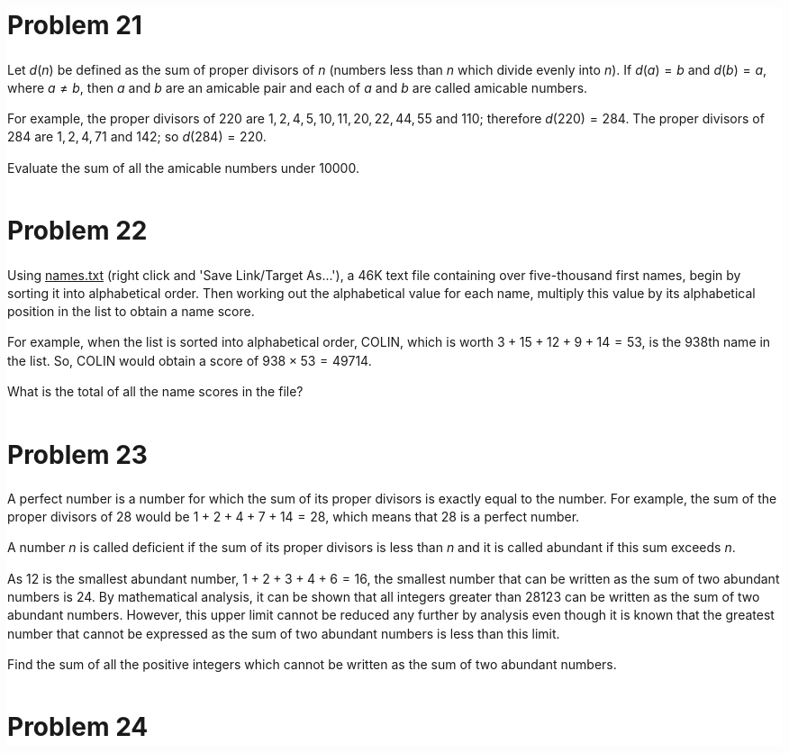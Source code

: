 Problem 21
==========

Let $d(n)$ be defined as the sum of proper divisors of $n$ (numbers
less than $n$ which divide evenly into $n$).
If $d(a) = b$ and $d(b) = a$, where $a \ne b$, then $a$ and
$b$ are an amicable pair and each of $a$ and $b$ are called
amicable numbers.

For example, the proper divisors of $220$ are $1, 2, 4, 5, 10, 11,
20, 22, 44, 55$ and $110$; therefore $d(220) = 284$. The proper
divisors of $284$ are $1, 2, 4, 71$ and $142$; so $d(284) =
220$.

Evaluate the sum of all the amicable numbers under $10000$.

Problem 22
==========

Using [names.txt](resources/documents/0022_names.txt) (right click and
\'Save Link/Target As\...\'), a 46K text file containing over
five-thousand first names, begin by sorting it into alphabetical order.
Then working out the alphabetical value for each name, multiply this
value by its alphabetical position in the list to obtain a name score.

For example, when the list is sorted into alphabetical order, COLIN,
which is worth $3 + 15 + 12 + 9 + 14 = 53$, is the $938$th name in
the list. So, COLIN would obtain a score of $938 \times 53 = 49714$.

What is the total of all the name scores in the file?

Problem 23
==========

A perfect number is a number for which the sum of its proper divisors is
exactly equal to the number. For example, the sum of the proper divisors
of $28$ would be $1 + 2 + 4 + 7 + 14 = 28$, which means that $28$
is a perfect number.

A number $n$ is called deficient if the sum of its proper divisors is
less than $n$ and it is called abundant if this sum exceeds $n$.

As $12$ is the smallest abundant number, $1 + 2 + 3 + 4 + 6 = 16$,
the smallest number that can be written as the sum of two abundant
numbers is $24$. By mathematical analysis, it can be shown that all
integers greater than $28123$ can be written as the sum of two
abundant numbers. However, this upper limit cannot be reduced any
further by analysis even though it is known that the greatest number
that cannot be expressed as the sum of two abundant numbers is less than
this limit.

Find the sum of all the positive integers which cannot be written as the
sum of two abundant numbers.

Problem 24
==========
